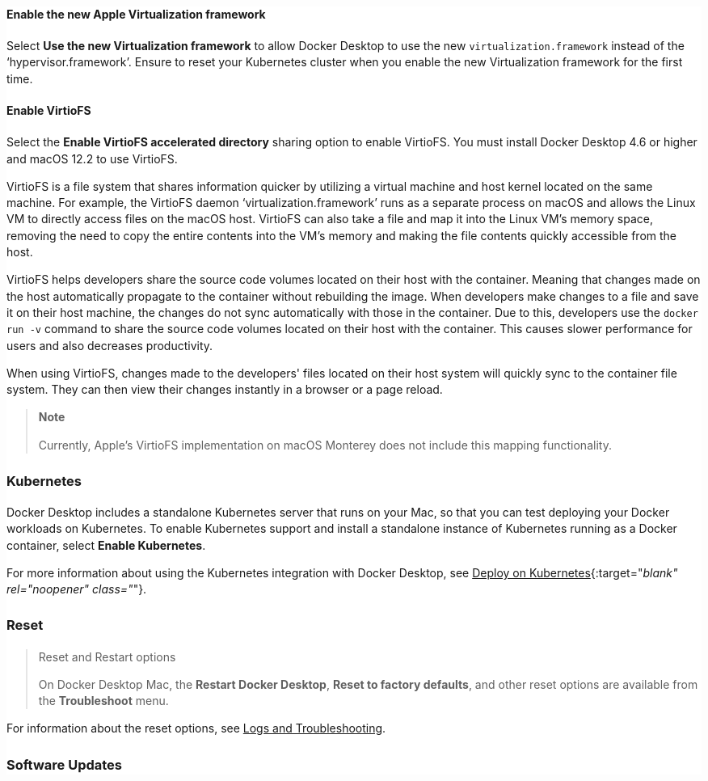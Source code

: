 #### Enable the new Apple Virtualization framework

Select **Use the new Virtualization framework** to allow Docker Desktop to use the new `virtualization.framework` instead of the ‘hypervisor.framework’. Ensure to reset your Kubernetes cluster when you enable the new Virtualization framework for the first time.

#### Enable VirtioFS

Select the **Enable VirtioFS accelerated directory** sharing option to enable VirtioFS. You must install Docker Desktop 4.6 or higher and macOS 12.2 to use VirtioFS.

VirtioFS is a file system that shares information quicker by utilizing a virtual machine and host kernel located on the same machine. For example, the VirtioFS daemon ‘virtualization.framework’ runs as a separate process on macOS and allows the Linux VM to directly access files on the macOS host. VirtioFS can also take a file and map it into the Linux VM’s memory space,  removing the need to copy the entire contents into the VM’s memory and making the file contents quickly accessible from the host.

VirtioFS helps developers share the source code volumes located on their host with the container. Meaning that changes made on the host automatically propagate to the container without rebuilding the image.
When developers make changes to a file and save it on their host machine, the changes do not sync automatically with those in the container. Due to this, developers use the `docker run -v` command to share the source code volumes located on their host with the container. This causes slower performance for users and also decreases productivity.

When using VirtioFS, changes made to the developers' files located on their host system will quickly sync to the container file system. They can then view their changes instantly in a browser or a page reload.

> **Note**
>
> Currently, Apple’s VirtioFS implementation on macOS Monterey does not
> include this mapping functionality.

### Kubernetes

Docker Desktop includes a standalone Kubernetes server that runs on your Mac, so
that you can test deploying your Docker workloads on Kubernetes. To enable Kubernetes support and install a standalone instance of Kubernetes running as a Docker container, select **Enable Kubernetes**.

For more information about using the Kubernetes integration with Docker Desktop, see [Deploy on Kubernetes](../kubernetes.md){:target="_blank" rel="noopener" class="_"}.

### Reset

> Reset and Restart options
>
> On Docker Desktop Mac, the **Restart Docker Desktop**, **Reset to factory defaults**, and other reset options are available from the **Troubleshoot** menu.

For information about the reset options, see [Logs and Troubleshooting](troubleshoot.md).

### Software Updates
